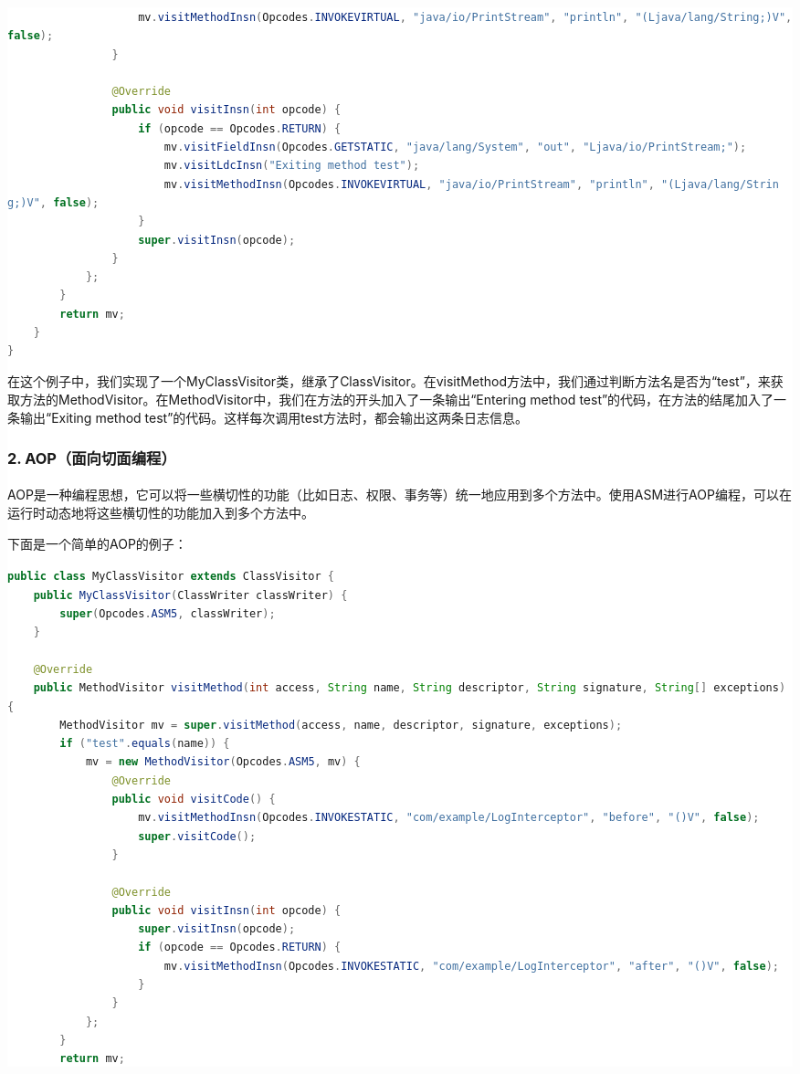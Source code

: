 ```java
                    mv.visitMethodInsn(Opcodes.INVOKEVIRTUAL, "java/io/PrintStream", "println", "(Ljava/lang/String;)V", false);  
                }  
  
                @Override  
                public void visitInsn(int opcode) {  
                    if (opcode == Opcodes.RETURN) {  
                        mv.visitFieldInsn(Opcodes.GETSTATIC, "java/lang/System", "out", "Ljava/io/PrintStream;");  
                        mv.visitLdcInsn("Exiting method test");  
                        mv.visitMethodInsn(Opcodes.INVOKEVIRTUAL, "java/io/PrintStream", "println", "(Ljava/lang/String;)V", false);  
                    }  
                    super.visitInsn(opcode);  
                }  
            };  
        }  
        return mv;  
    }  
}
```

在这个例子中，我们实现了一个MyClassVisitor类，继承了ClassVisitor。在visitMethod方法中，我们通过判断方法名是否为“test”，来获取方法的MethodVisitor。在MethodVisitor中，我们在方法的开头加入了一条输出“Entering method test”的代码，在方法的结尾加入了一条输出“Exiting method test”的代码。这样每次调用test方法时，都会输出这两条日志信息。

### [](https://rousetime.com/2023/05/27/Android%E5%BF%85%E5%A4%87%EF%BC%9AASM%E5%AD%97%E8%8A%82%E7%A0%81%E6%93%8D%E4%BD%9C/#2-AOP%EF%BC%88%E9%9D%A2%E5%90%91%E5%88%87%E9%9D%A2%E7%BC%96%E7%A8%8B%EF%BC%89 "2. AOP（面向切面编程）")2. AOP（面向切面编程）

AOP是一种编程思想，它可以将一些横切性的功能（比如日志、权限、事务等）统一地应用到多个方法中。使用ASM进行AOP编程，可以在运行时动态地将这些横切性的功能加入到多个方法中。

下面是一个简单的AOP的例子：

```Java
public class MyClassVisitor extends ClassVisitor {  
    public MyClassVisitor(ClassWriter classWriter) {  
        super(Opcodes.ASM5, classWriter);  
    }  
  
    @Override  
    public MethodVisitor visitMethod(int access, String name, String descriptor, String signature, String[] exceptions) {  
        MethodVisitor mv = super.visitMethod(access, name, descriptor, signature, exceptions);  
        if ("test".equals(name)) {  
            mv = new MethodVisitor(Opcodes.ASM5, mv) {  
                @Override  
                public void visitCode() {  
                    mv.visitMethodInsn(Opcodes.INVOKESTATIC, "com/example/LogInterceptor", "before", "()V", false);  
                    super.visitCode();  
                }  
  
                @Override  
                public void visitInsn(int opcode) {  
                    super.visitInsn(opcode);  
                    if (opcode == Opcodes.RETURN) {  
                        mv.visitMethodInsn(Opcodes.INVOKESTATIC, "com/example/LogInterceptor", "after", "()V", false);  
                    }  
                }  
            };  
        }  
        return mv;  
```